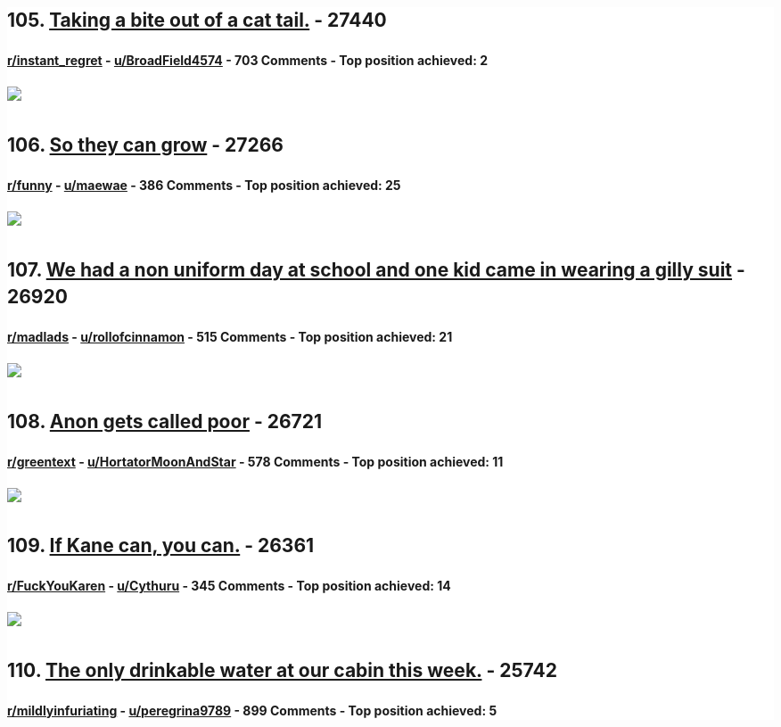 ## 105. [Taking a bite out of a cat tail.](http://reddit.com/r/instant_regret/comments/jcdgfr/taking_a_bite_out_of_a_cat_tail/) - 27440
#### [r/instant_regret](http://reddit.com/r/instant_regret) - [u/BroadField4574](http://reddit.com/u/BroadField4574) - 703 Comments - Top position achieved: 2

<a href="https://i.redd.it/9u12sqcc24o41.gif"><img src="https://a.thumbs.redditmedia.com/ZvwuoppXZHPFXqUR0WR_M_sNhPIC0RxQ7FAdulbxSp8.jpg"></img></a>

## 106. [So they can grow](http://reddit.com/r/funny/comments/jca8yl/so_they_can_grow/) - 27266
#### [r/funny](http://reddit.com/r/funny) - [u/maewae](http://reddit.com/u/maewae) - 386 Comments - Top position achieved: 25

<a href="https://v.redd.it/dia2kih1qgt51"><img src="https://b.thumbs.redditmedia.com/6_V06Rpu_9V8Ce0kluw6tupaiAgs7dGsKU0uY085r2E.jpg"></img></a>

## 107. [We had a non uniform day at school and one kid came in wearing a gilly suit](http://reddit.com/r/madlads/comments/jc96nm/we_had_a_non_uniform_day_at_school_and_one_kid/) - 26920
#### [r/madlads](http://reddit.com/r/madlads) - [u/rollofcinnamon](http://reddit.com/u/rollofcinnamon) - 515 Comments - Top position achieved: 21

<a href="https://i.redd.it/8izg4k7ydgt51.jpg"><img src="https://b.thumbs.redditmedia.com/_W2EqExPVLEOpCIjkaMX1wtnTVyGrD6ZRQ2YI5FBH6c.jpg"></img></a>

## 108. [Anon gets called poor](http://reddit.com/r/greentext/comments/jcbtqt/anon_gets_called_poor/) - 26721
#### [r/greentext](http://reddit.com/r/greentext) - [u/HortatorMoonAndStar](http://reddit.com/u/HortatorMoonAndStar) - 578 Comments - Top position achieved: 11

<a href="https://i.redd.it/5j1u9aqz5ht51.jpg"><img src="https://b.thumbs.redditmedia.com/Ndq7V1bAkFP2_Sl85hYxNZ9DzvcUCNNEYdcjpvk1Chk.jpg"></img></a>

## 109. [If Kane can, you can.](http://reddit.com/r/FuckYouKaren/comments/jca2z8/if_kane_can_you_can/) - 26361
#### [r/FuckYouKaren](http://reddit.com/r/FuckYouKaren) - [u/Cythuru](http://reddit.com/u/Cythuru) - 345 Comments - Top position achieved: 14

<a href="https://i.imgur.com/W9I649A.jpg"><img src="https://b.thumbs.redditmedia.com/6VW9DVPz3FfU0mPhmgvCjwSYdDe_aqgI_6eKDM_xhgA.jpg"></img></a>

## 110. [The only drinkable water at our cabin this week.](http://reddit.com/r/mildlyinfuriating/comments/jck2ii/the_only_drinkable_water_at_our_cabin_this_week/) - 25742
#### [r/mildlyinfuriating](http://reddit.com/r/mildlyinfuriating) - [u/peregrina9789](http://reddit.com/u/peregrina9789) - 899 Comments - Top position achieved: 5
